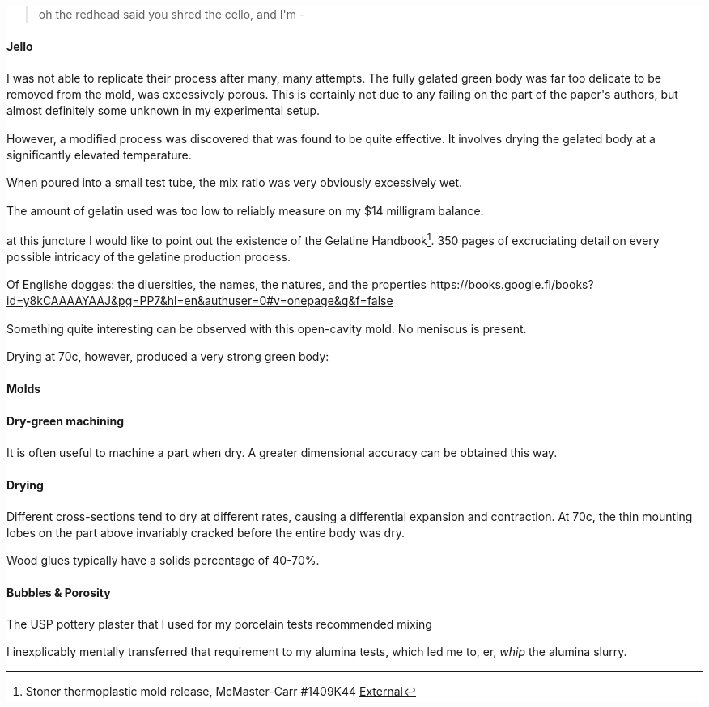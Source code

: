 


> oh the redhead said you shred the cello, and I'm -

#### Jello

[^4]: Stoner thermoplastic mold release, McMaster-Carr #1409K44 [External](https://www.mcmaster.com/1409k44)

I was not able to replicate their process after many, many attempts. The fully gelated green body was far too delicate to be removed from the mold, was excessively porous. This is certainly not due to any failing on the part of the paper's authors, but almost definitely some unknown in my experimental setup.

However, a modified process was discovered that was found to be quite effective. It involves drying the gelated body at a significantly elevated temperature.

<video src="../media/20181110_213428.mp4"></video>

When poured into a small test tube, the mix ratio was very obviously excessively wet.

The amount of gelatin used was too low to reliably measure on my $14 milligram balance.



at this juncture I would like to point out the existence of the Gelatine Handbook[^4]. 350 pages of excruciating detail on every possible intricacy of the gelatine production process. 

[^4]: Gelatine Handbook [Internal](../references/Gelatine_Handbook_tagt.pdf)  [External](https://www.docollection.me/doc/Gelatine_Handbook_tagt.pdf)

Of Englishe dogges: the diuersities, the names, the natures, and the properties https://books.google.fi/books?id=y8kCAAAAYAAJ&pg=PP7&hl=en&authuser=0#v=onepage&q&f=false



Something quite interesting can be observed with this open-cavity mold. No meniscus is present.

Drying at 70c, however, produced a very strong green body:

<video src="../media/processed/20181110_143321.mp4"></video>



#### Molds

#### Dry-green machining

It is often useful to machine a part when dry. A greater dimensional accuracy can be obtained this way.



#### Drying

Different cross-sections tend to dry at different rates, causing a differential expansion and contraction. At 70c, the thin mounting lobes on the part above invariably cracked before the entire body was dry. 

Wood glues typically have a solids percentage of 40-70%.

#### Bubbles & Porosity

The USP pottery plaster that I used for my porcelain tests recommended mixing 

I inexplicably mentally transferred that requirement to my alumina tests, which led me to, er, *whip* the alumina slurry. 


[^1]: wt. % of alumina+water solution.
[^coupon]: `files/coupon_style_7.fcstd` https://github.com/0xDBFB7/ceramics
[^3]: [Internal](../references/)  [External]()
[^alginate]: Xie, Zhi-Peng, et al. "A new gel casting of ceramics by reaction of sodium alginate and calcium iodate at increased temperatures." *Journal of materials science letters* 20.13 (2001): 1255-1257. [Internal](../references/Xie2001_Article_ANewGelCastingOfCeramicsByReac.pdf)  [External](https://link.springer.com/content/pdf/10.1023/A:1010943427450.pdf)
[^1]: Sgobba, Stefano. *Materials for high vacuum technology, an overview*. No. CERN-TS-2006-004. Cern, 2006. [External](https://cds.cern.ch/record/983744/files/p117.pdf)
[^drying]: "The current empirically-guided drying process for parts which are about an inch thick can take several days, and is the longest stage in the gelcast manufacturing process." Ghosal, Sarbajit, et al. "A physical model for the drying of gelcast ceramics." *Journal of the American Ceramic Society* 82.3 (1999): 513-520. [internal](../references/drying.pdf) [External](https://www.scsolutions.com/wp-content/uploads/paper.gelcast2.pdf)
[^slip]: Sial 124M slip MSDS (~3.5% silica, ~20% kaolin clay) [Internal](../references/MSDS124M.pdf) [External](https://tuckerspotteryeshop.com/wp-content/uploads/msds/clay/MSDS%20124M.pdf)
[^8]: Readily available on eBay for $20.
[^9]: Green TIG rods are an excellent source
[^macor]: Rescor, Macor 780 et al [External](http://www.cotronics.com/vo/cotr/pdf/onepg700.pdf)
[^pressing]: https://nptel.ac.in/courses/112107085/module3/lecture5/lecture5.pdf
[^citric]: Garrido, L. B., and E. F. Aglietti. "mullite-zirconia COMPOSITES: Effect of dispersants on slip and cast properties."
[^alginate]: Xie, Zhi-Peng, et al. "A new gel casting of ceramics by reaction of sodium alginate and calcium iodate at increased temperatures." *Journal of materials science letters* 20.13 (2001): 1255-1257. [Internal](../references/Xie2001_Article_ANewGelCastingOfCeramicsByReac.pdf)  [External](https://link.springer.com/content/pdf/10.1023/A:1010943427450.pdf)
[^PVA]: Chabert, France, David E. Dunstan, and George V. Franks. "Cross‐linked polyvinyl alcohol as a binder for gelcasting and green machining." *Journal of the American Ceramic Society* 91.10 (2008): 3138-3146.
[^mno_patent]: Luks, Daniel W. "Vitreous high alumina porcelain." U.S. Patent No. 2,290,107. 14 Jul. 1942. [Internal](../references/US2290107A.pdf)
[^2]: NileRed on Carbon-Zinc batteries [External](https://www.youtube.com/watch?v=XC5q9mDKUCo)
[^cone_chart]: [External](http://www.overglazes.com/PDF/Orton-Cone-Chart-C.pdf)
[^krasnow_cone]: [External](https://youtu.be/mUcUy7SqdS0)
[^elements]: [External](https://www.ebay.com/itm/Kiln-Furnace-heating-element-Resistance-wire-220V-2000W/332157782488?epid=737709198&hash=item4d562589d8:g:4AwAAMXQTT9RsLj-&frcectupt=true)
[^operating]: Opening an operating kiln is extremely ill-advised: the thermal shock sent small chips of superheated refractory brick in all directions. Putting your arm into a 600 degree kiln in a crude attempt at brazing aluminum is not at all advisable. Putting your arm into said kiln while wearing a polyester jacket is positively insane. In unrelated news, I have a new jacket.